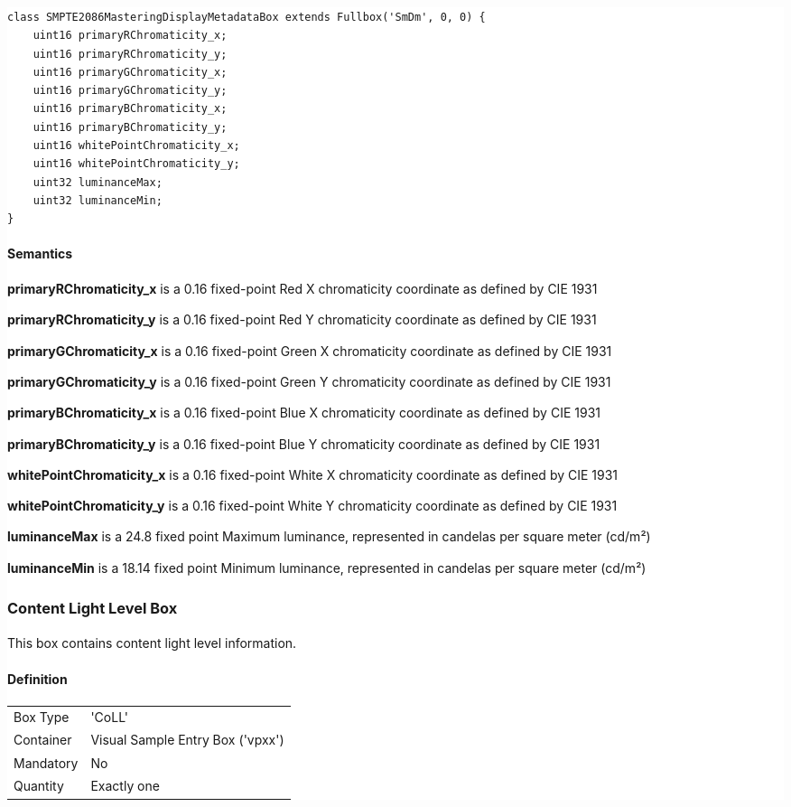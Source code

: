 
~~~~~
class SMPTE2086MasteringDisplayMetadataBox extends Fullbox('SmDm', 0, 0) {
    uint16 primaryRChromaticity_x;
    uint16 primaryRChromaticity_y;
    uint16 primaryGChromaticity_x;
    uint16 primaryGChromaticity_y;
    uint16 primaryBChromaticity_x;
    uint16 primaryBChromaticity_y;
    uint16 whitePointChromaticity_x;
    uint16 whitePointChromaticity_y;
    uint32 luminanceMax;
    uint32 luminanceMin;
}
~~~~~


#### Semantics

**primaryRChromaticity_x** is a 0.16 fixed-point Red X chromaticity coordinate
as defined by CIE 1931

**primaryRChromaticity_y** is a 0.16 fixed-point Red Y chromaticity coordinate
as defined by CIE 1931

**primaryGChromaticity_x** is a 0.16 fixed-point Green X chromaticity
coordinate as defined by CIE 1931

**primaryGChromaticity_y** is a 0.16 fixed-point Green Y chromaticity
coordinate as defined by CIE 1931

**primaryBChromaticity_x** is a 0.16 fixed-point Blue X chromaticity
coordinate as defined by CIE 1931

**primaryBChromaticity_y** is a 0.16 fixed-point Blue Y chromaticity
coordinate as defined by CIE 1931

**whitePointChromaticity_x** is a 0.16 fixed-point White X chromaticity
coordinate as defined by CIE 1931

**whitePointChromaticity_y** is a 0.16 fixed-point White Y chromaticity
coordinate as defined by CIE 1931

**luminanceMax** is a 24.8 fixed point Maximum luminance, represented in
candelas per square meter (cd/m²)

**luminanceMin** is a 18.14 fixed point Minimum luminance, represented in
candelas per square meter (cd/m²)


### Content Light Level Box

This box contains content light level information.


#### Definition

|           |                                  |
| --------- | -------------------------------- |
| Box Type  | 'CoLL'                           |
| Container | Visual Sample Entry Box ('vpxx') |
| Mandatory | No                               |
| Quantity  | Exactly one                      |
